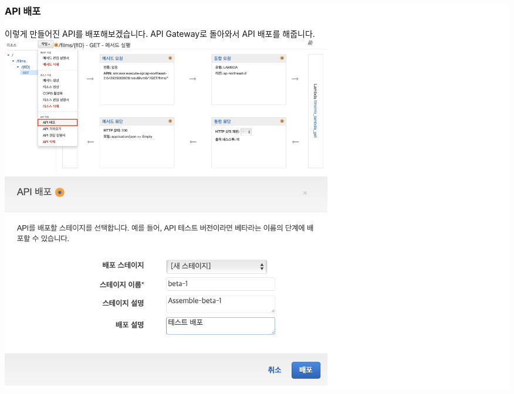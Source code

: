 ### API 배포

이렇게 만들어진 API를 배포해보겠습니다. API Gateway로 돌아와서 API 배포를 해줍니다.
<img src="https://github.com/StanSign/StanSign.github.io/blob/main/_posts/Assemble/220112_05/cap10.png?raw=true" alt="Deploy" width="550">
<img src="https://github.com/StanSign/StanSign.github.io/blob/main/_posts/Assemble/220112_05/cap11.png?raw=true" alt="Deploy" width="550">
